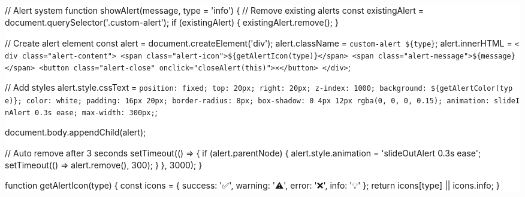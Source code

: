 // Alert system
function showAlert(message, type = 'info') {
  // Remove existing alerts
  const existingAlert = document.querySelector('.custom-alert');
  if (existingAlert) {
    existingAlert.remove();
  }
  
  // Create alert element
  const alert = document.createElement('div');
  alert.className = `custom-alert ${type}`;
  alert.innerHTML = `
    <div class="alert-content">
      <span class="alert-icon">${getAlertIcon(type)}</span>
      <span class="alert-message">${message}</span>
      <button class="alert-close" onclick="closeAlert(this)">×</button>
    </div>
  `;
  
  // Add styles
  alert.style.cssText = `
    position: fixed;
    top: 20px;
    right: 20px;
    z-index: 1000;
    background: ${getAlertColor(type)};
    color: white;
    padding: 16px 20px;
    border-radius: 8px;
    box-shadow: 0 4px 12px rgba(0, 0, 0, 0.15);
    animation: slideInAlert 0.3s ease;
    max-width: 300px;
  `;
  
  document.body.appendChild(alert);
  
  // Auto remove after 3 seconds
  setTimeout(() => {
    if (alert.parentNode) {
      alert.style.animation = 'slideOutAlert 0.3s ease';
      setTimeout(() => alert.remove(), 300);
    }
  }, 3000);
}

function getAlertIcon(type) {
  const icons = {
    success: '✅',
    warning: '⚠️',
    error: '❌',
    info: '💡'
  };
  return icons[type] || icons.info;
}
